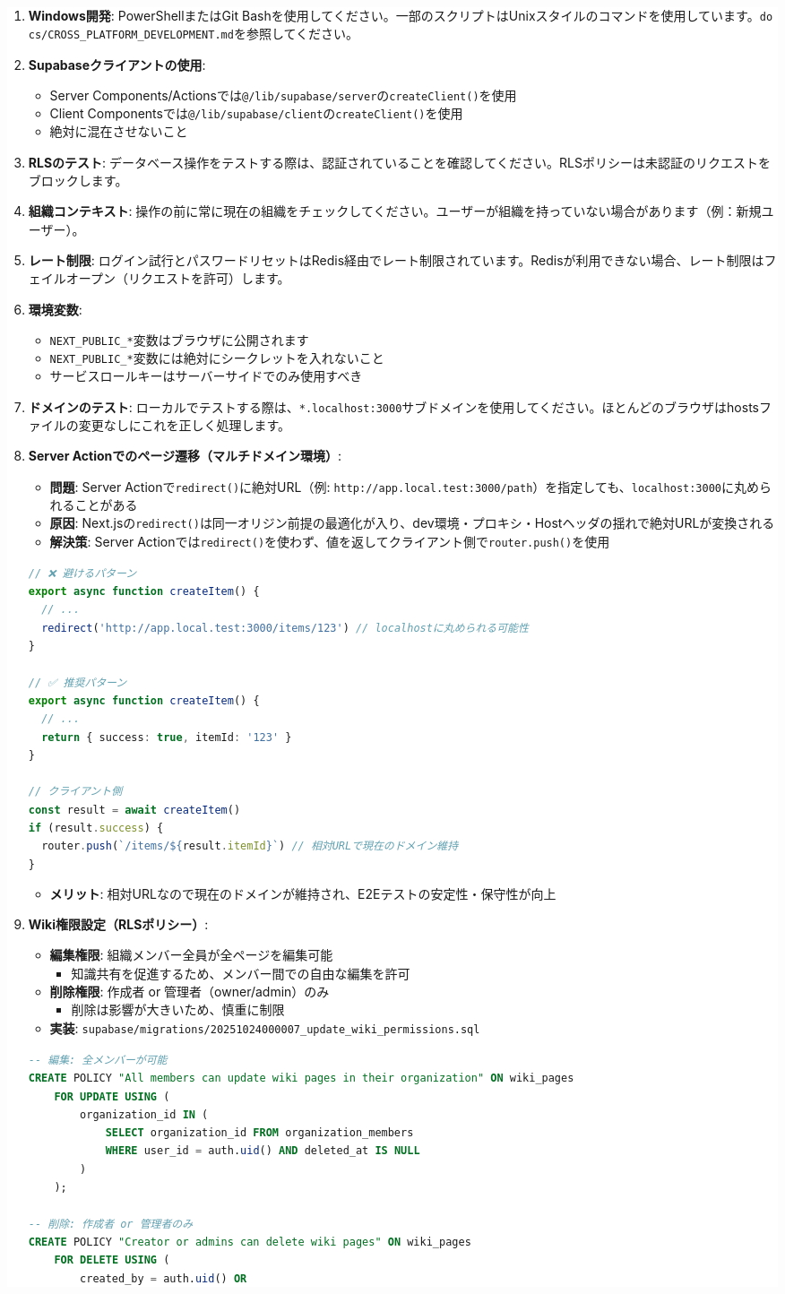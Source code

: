 1. **Windows開発**: PowerShellまたはGit Bashを使用してください。一部のスクリプトはUnixスタイルのコマンドを使用しています。`docs/CROSS_PLATFORM_DEVELOPMENT.md`を参照してください。

2. **Supabaseクライアントの使用**:
   - Server Components/Actionsでは`@/lib/supabase/server`の`createClient()`を使用
   - Client Componentsでは`@/lib/supabase/client`の`createClient()`を使用
   - 絶対に混在させないこと

3. **RLSのテスト**: データベース操作をテストする際は、認証されていることを確認してください。RLSポリシーは未認証のリクエストをブロックします。

4. **組織コンテキスト**: 操作の前に常に現在の組織をチェックしてください。ユーザーが組織を持っていない場合があります（例：新規ユーザー）。

5. **レート制限**: ログイン試行とパスワードリセットはRedis経由でレート制限されています。Redisが利用できない場合、レート制限はフェイルオープン（リクエストを許可）します。

6. **環境変数**:
   - `NEXT_PUBLIC_*`変数はブラウザに公開されます
   - `NEXT_PUBLIC_*`変数には絶対にシークレットを入れないこと
   - サービスロールキーはサーバーサイドでのみ使用すべき

7. **ドメインのテスト**: ローカルでテストする際は、`*.localhost:3000`サブドメインを使用してください。ほとんどのブラウザはhostsファイルの変更なしにこれを正しく処理します。

8. **Server Actionでのページ遷移（マルチドメイン環境）**:
   - **問題**: Server Actionで`redirect()`に絶対URL（例: `http://app.local.test:3000/path`）を指定しても、`localhost:3000`に丸められることがある
   - **原因**: Next.jsの`redirect()`は同一オリジン前提の最適化が入り、dev環境・プロキシ・Hostヘッダの揺れで絶対URLが変換される
   - **解決策**: Server Actionでは`redirect()`を使わず、値を返してクライアント側で`router.push()`を使用
   ```typescript
   // ❌ 避けるパターン
   export async function createItem() {
     // ...
     redirect('http://app.local.test:3000/items/123') // localhostに丸められる可能性
   }

   // ✅ 推奨パターン
   export async function createItem() {
     // ...
     return { success: true, itemId: '123' }
   }

   // クライアント側
   const result = await createItem()
   if (result.success) {
     router.push(`/items/${result.itemId}`) // 相対URLで現在のドメイン維持
   }
   ```
   - **メリット**: 相対URLなので現在のドメインが維持され、E2Eテストの安定性・保守性が向上

9. **Wiki権限設定（RLSポリシー）**:
   - **編集権限**: 組織メンバー全員が全ページを編集可能
     - 知識共有を促進するため、メンバー間での自由な編集を許可
   - **削除権限**: 作成者 or 管理者（owner/admin）のみ
     - 削除は影響が大きいため、慎重に制限
   - **実装**: `supabase/migrations/20251024000007_update_wiki_permissions.sql`
   ```sql
   -- 編集: 全メンバーが可能
   CREATE POLICY "All members can update wiki pages in their organization" ON wiki_pages
       FOR UPDATE USING (
           organization_id IN (
               SELECT organization_id FROM organization_members
               WHERE user_id = auth.uid() AND deleted_at IS NULL
           )
       );

   -- 削除: 作成者 or 管理者のみ
   CREATE POLICY "Creator or admins can delete wiki pages" ON wiki_pages
       FOR DELETE USING (
           created_by = auth.uid() OR
   ```